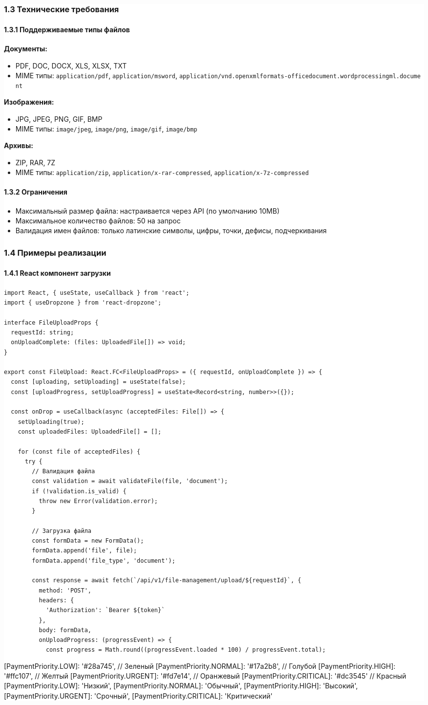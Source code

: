 ### 1.3 Технические требования

#### 1.3.1 Поддерживаемые типы файлов

**Документы:**
- PDF, DOC, DOCX, XLS, XLSX, TXT
- MIME типы: `application/pdf`, `application/msword`, `application/vnd.openxmlformats-officedocument.wordprocessingml.document`

**Изображения:**
- JPG, JPEG, PNG, GIF, BMP
- MIME типы: `image/jpeg`, `image/png`, `image/gif`, `image/bmp`

**Архивы:**
- ZIP, RAR, 7Z
- MIME типы: `application/zip`, `application/x-rar-compressed`, `application/x-7z-compressed`

#### 1.3.2 Ограничения

- Максимальный размер файла: настраивается через API (по умолчанию 10MB)
- Максимальное количество файлов: 50 на запрос
- Валидация имен файлов: только латинские символы, цифры, точки, дефисы, подчеркивания

### 1.4 Примеры реализации

#### 1.4.1 React компонент загрузки

```tsx
import React, { useState, useCallback } from 'react';
import { useDropzone } from 'react-dropzone';

interface FileUploadProps {
  requestId: string;
  onUploadComplete: (files: UploadedFile[]) => void;
}

export const FileUpload: React.FC<FileUploadProps> = ({ requestId, onUploadComplete }) => {
  const [uploading, setUploading] = useState(false);
  const [uploadProgress, setUploadProgress] = useState<Record<string, number>>({});

  const onDrop = useCallback(async (acceptedFiles: File[]) => {
    setUploading(true);
    const uploadedFiles: UploadedFile[] = [];

    for (const file of acceptedFiles) {
      try {
        // Валидация файла
        const validation = await validateFile(file, 'document');
        if (!validation.is_valid) {
          throw new Error(validation.error);
        }

        // Загрузка файла
        const formData = new FormData();
        formData.append('file', file);
        formData.append('file_type', 'document');

        const response = await fetch(`/api/v1/file-management/upload/${requestId}`, {
          method: 'POST',
          headers: {
            'Authorization': `Bearer ${token}`
          },
          body: formData,
          onUploadProgress: (progressEvent) => {
            const progress = Math.round((progressEvent.loaded * 100) / progressEvent.total);
```

  [PaymentPriority.LOW]: '#28a745',      // Зеленый
  [PaymentPriority.NORMAL]: '#17a2b8',   // Голубой
  [PaymentPriority.HIGH]: '#ffc107',     // Желтый
  [PaymentPriority.URGENT]: '#fd7e14',   // Оранжевый
  [PaymentPriority.CRITICAL]: '#dc3545'  // Красный
  [PaymentPriority.LOW]: 'Низкий',
  [PaymentPriority.NORMAL]: 'Обычный',
  [PaymentPriority.HIGH]: 'Высокий',
  [PaymentPriority.URGENT]: 'Срочный',
  [PaymentPriority.CRITICAL]: 'Критический'
